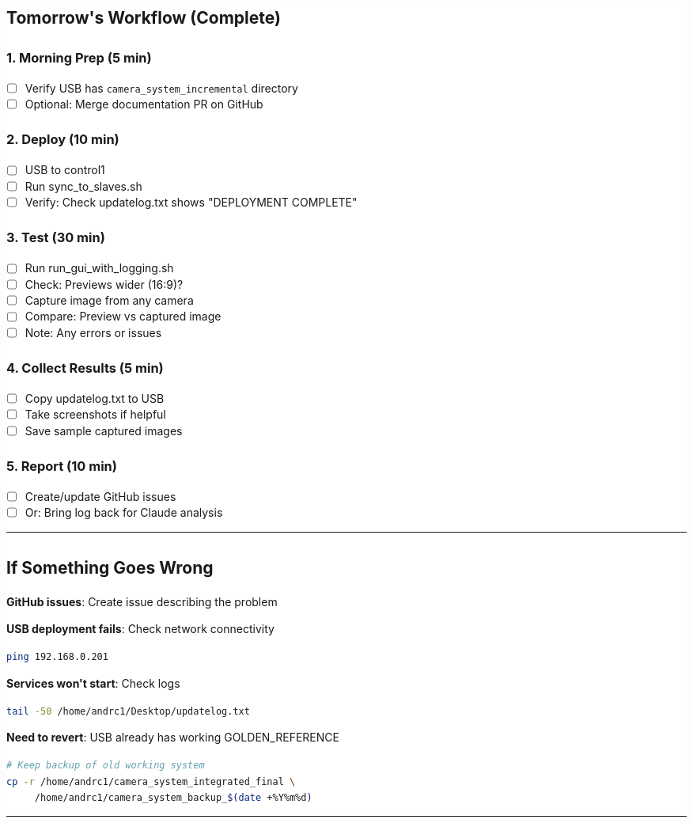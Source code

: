 
## Tomorrow's Workflow (Complete)

### 1. Morning Prep (5 min)
- [ ] Verify USB has `camera_system_incremental` directory
- [ ] Optional: Merge documentation PR on GitHub

### 2. Deploy (10 min)
- [ ] USB to control1
- [ ] Run sync_to_slaves.sh
- [ ] Verify: Check updatelog.txt shows "DEPLOYMENT COMPLETE"

### 3. Test (30 min)
- [ ] Run run_gui_with_logging.sh
- [ ] Check: Previews wider (16:9)?
- [ ] Capture image from any camera
- [ ] Compare: Preview vs captured image
- [ ] Note: Any errors or issues

### 4. Collect Results (5 min)
- [ ] Copy updatelog.txt to USB
- [ ] Take screenshots if helpful
- [ ] Save sample captured images

### 5. Report (10 min)
- [ ] Create/update GitHub issues
- [ ] Or: Bring log back for Claude analysis

---

## If Something Goes Wrong

**GitHub issues**: Create issue describing the problem

**USB deployment fails**: Check network connectivity
```bash
ping 192.168.0.201
```

**Services won't start**: Check logs
```bash
tail -50 /home/andrc1/Desktop/updatelog.txt
```

**Need to revert**: USB already has working GOLDEN_REFERENCE
```bash
# Keep backup of old working system
cp -r /home/andrc1/camera_system_integrated_final \
     /home/andrc1/camera_system_backup_$(date +%Y%m%d)
```

---
